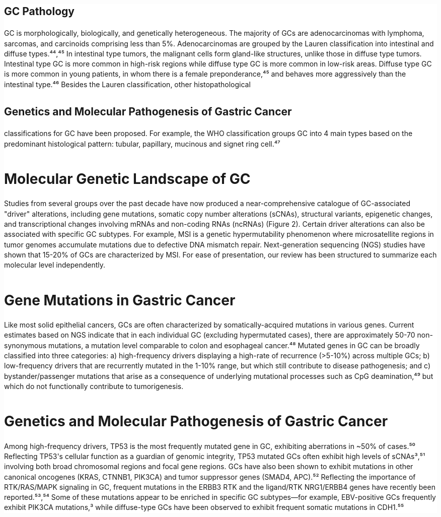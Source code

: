 ## GC Pathology

GC is morphologically, biologically, and genetically heterogeneous. The majority of GCs are adenocarcinomas with lymphoma, sarcomas, and carcinoids comprising less than 5%. Adenocarcinomas are grouped by the Lauren classification into intestinal and diffuse types.⁴⁴,⁴⁵ In intestinal type tumors, the malignant cells form gland-like structures, unlike those in diffuse type tumors. Intestinal type GC is more common in high-risk regions while diffuse type GC is more common in low-risk areas. Diffuse type GC is more common in young patients, in whom there is a female preponderance,⁴⁵ and behaves more aggressively than the intestinal type.⁴⁶ Besides the Lauren classification, other histopathological

## Genetics and Molecular Pathogenesis of Gastric Cancer

classifications for GC have been proposed. For example, the WHO classification groups GC into 4 main types based on the predominant histological pattern: tubular, papillary, mucinous and signet ring cell.⁴⁷

# Molecular Genetic Landscape of GC

Studies from several groups over the past decade have now produced a near-comprehensive catalogue of GC-associated "driver" alterations, including gene mutations, somatic copy number alterations (sCNAs), structural variants, epigenetic changes, and transcriptional changes involving mRNAs and non-coding RNAs (ncRNAs) (Figure 2). Certain driver alterations can also be associated with specific GC subtypes. For example, MSI is a genetic hypermutability phenomenon where microsatellite regions in tumor genomes accumulate mutations due to defective DNA mismatch repair. Next-generation sequencing (NGS) studies have shown that 15-20% of GCs are characterized by MSI. For ease of presentation, our review has been structured to summarize each molecular level independently.

# Gene Mutations in Gastric Cancer

Like most solid epithelial cancers, GCs are often characterized by somatically-acquired mutations in various genes. Current estimates based on NGS indicate that in each individual GC (excluding hypermutated cases), there are approximately 50-70 non-synonymous mutations, a mutation level comparable to colon and esophageal cancer.⁴⁸ Mutated genes in GC can be broadly classified into three categories: a) high-frequency drivers displaying a high-rate of recurrence (>5-10%) across multiple GCs; b) low-frequency drivers that are recurrently mutated in the 1-10% range, but which still contribute to disease pathogenesis; and c) bystander/passenger mutations that arise as a consequence of underlying mutational processes such as CpG deamination,⁴⁹ but which do not functionally contribute to tumorigenesis.

# Genetics and Molecular Pathogenesis of Gastric Cancer

Among high-frequency drivers, TP53 is the most frequently mutated gene in GC, exhibiting aberrations in ~50% of cases.⁵⁰ Reflecting TP53's cellular function as a guardian of genomic integrity, TP53 mutated GCs often exhibit high levels of sCNAs³,⁵¹ involving both broad chromosomal regions and focal gene regions. GCs have also been shown to exhibit mutations in other canonical oncogenes (KRAS, CTNNB1, PIK3CA) and tumor suppressor genes (SMAD4, APC).⁵² Reflecting the importance of RTK/RAS/MAPK signaling in GC, frequent mutations in the ERBB3 RTK and the ligand/RTK NRG1/ERBB4 genes have recently been reported.⁵³,⁵⁴ Some of these mutations appear to be enriched in specific GC subtypes—for example, EBV-positive GCs frequently exhibit PIK3CA mutations,³ while diffuse-type GCs have been observed to exhibit frequent somatic mutations in CDH1.⁵⁵
